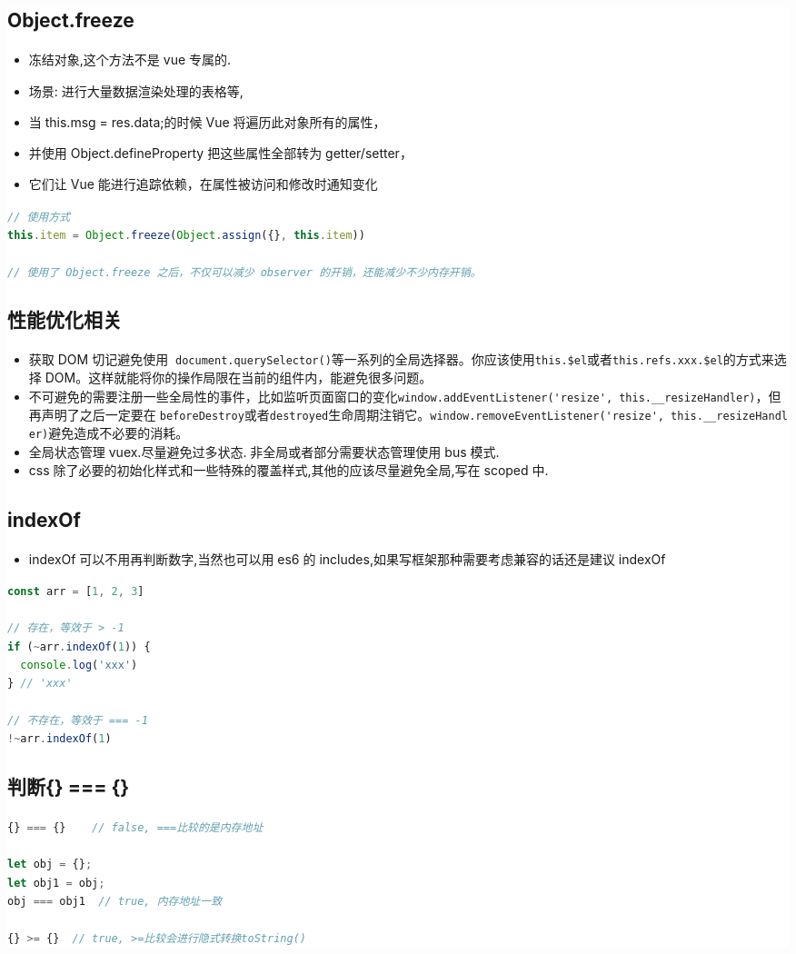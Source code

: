 ## Object.freeze

- 冻结对象,这个方法不是 vue 专属的.
- 场景: 进行大量数据渲染处理的表格等,

- 当 this.msg = res.data;的时候 Vue 将遍历此对象所有的属性，
- 并使用 Object.defineProperty 把这些属性全部转为 getter/setter，
- 它们让 Vue 能进行追踪依赖，在属性被访问和修改时通知变化

```javascript
// 使用方式
this.item = Object.freeze(Object.assign({}, this.item))

// 使用了 Object.freeze 之后，不仅可以减少 observer 的开销，还能减少不少内存开销。
```

## 性能优化相关

- 获取 DOM 切记避免使用  `document.querySelector()`等一系列的全局选择器。你应该使用`this.$el`或者`this.refs.xxx.$el`的方式来选择 DOM。这样就能将你的操作局限在当前的组件内，能避免很多问题。
- 不可避免的需要注册一些全局性的事件，比如监听页面窗口的变化`window.addEventListener('resize', this.__resizeHandler)`，但再声明了之后一定要在 `beforeDestroy`或者`destroyed`生命周期注销它。`window.removeEventListener('resize', this.__resizeHandler)`避免造成不必要的消耗。
- 全局状态管理 vuex.尽量避免过多状态. 非全局或者部分需要状态管理使用 bus 模式.
- css 除了必要的初始化样式和一些特殊的覆盖样式,其他的应该尽量避免全局,写在 scoped 中.

## indexOf

- indexOf 可以不用再判断数字,当然也可以用 es6 的 includes,如果写框架那种需要考虑兼容的话还是建议 indexOf

```javascript
const arr = [1, 2, 3]

// 存在，等效于 > -1
if (~arr.indexOf(1)) {
  console.log('xxx')
} // 'xxx'

// 不存在，等效于 === -1
!~arr.indexOf(1)
```

## 判断{} === {}

```javascript
{} === {}    // false, ===比较的是内存地址

let obj = {};
let obj1 = obj;
obj === obj1  // true, 内存地址一致

{} >= {}  // true, >=比较会进行隐式转换toString()
```
